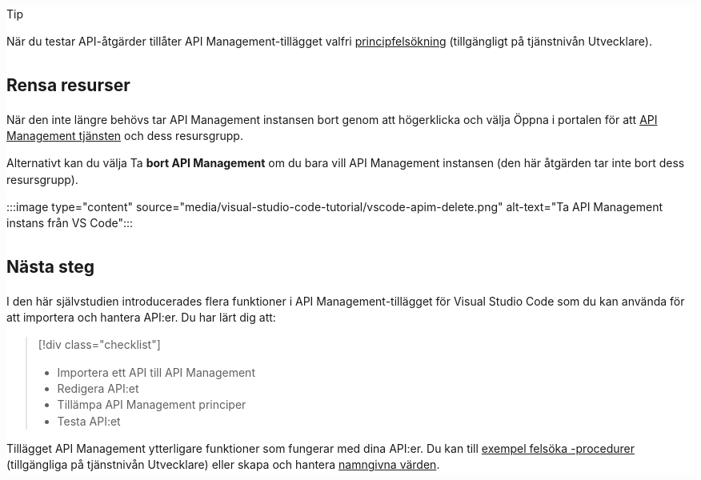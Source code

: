 > [!TIP]
> När du testar API-åtgärder tillåter API Management-tillägget valfri [principfelsökning](api-management-debug-policies.md) (tillgängligt på tjänstnivån Utvecklare).

## <a name="clean-up-resources"></a>Rensa resurser

När den inte längre behövs tar API Management instansen  bort genom att högerklicka och välja Öppna i portalen för att [API Management tjänsten](get-started-create-service-instance.md#clean-up-resources) och dess resursgrupp.

Alternativt kan du välja Ta **bort API Management** om du bara vill API Management instansen (den här åtgärden tar inte bort dess resursgrupp).

:::image type="content" source="media/visual-studio-code-tutorial/vscode-apim-delete.png" alt-text="Ta API Management instans från VS Code":::

## <a name="next-steps"></a>Nästa steg

I den här självstudien introducerades flera funktioner i API Management-tillägget för Visual Studio Code som du kan använda för att importera och hantera API:er. Du har lärt dig att:

> [!div class="checklist"]
> * Importera ett API till API Management
> * Redigera API:et
> * Tillämpa API Management principer
> * Testa API:et

Tillägget API Management ytterligare funktioner som fungerar med dina API:er. Du kan till [exempel felsöka -procedurer](api-management-debug-policies.md) (tillgängliga på tjänstnivån Utvecklare) eller skapa och hantera [namngivna värden](api-management-howto-properties.md).
